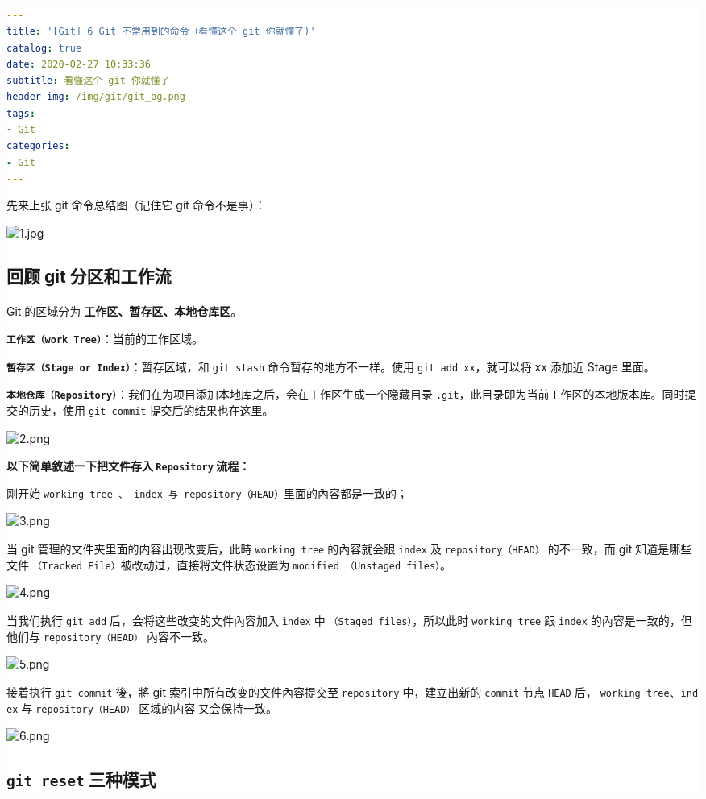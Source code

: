 ```yaml
---
title: '[Git] 6 Git 不常用到的命令（看懂这个 git 你就懂了)'
catalog: true
date: 2020-02-27 10:33:36
subtitle: 看懂这个 git 你就懂了
header-img: /img/git/git_bg.png
tags:
- Git
categories:
- Git
---
```


先来上张 git 命令总结图（记住它 git 命令不是事）：

![1.jpg](1.jpg)

## 回顾 git 分区和工作流
Git 的区域分为 **工作区、暂存区、本地仓库区**。

**`工作区（work Tree）`**：当前的工作区域。

**`暂存区（Stage or Index）`**：暂存区域，和 `git stash` 命令暂存的地方不一样。使用 `git add xx`，就可以将 xx 添加近 Stage 里面。

**`本地仓库（Repository）`**：我们在为项目添加本地库之后，会在工作区生成一个隐藏目录 `.git`，此目录即为当前工作区的本地版本库。同时提交的历史，使用 `git commit` 提交后的结果也在这里。

![2.png](2.png)

**以下简单敘述一下把文件存入 `Repository` 流程：**

刚开始 `working tree 、 index 与 repository（HEAD）`里面的內容都是一致的；

![3.png](3.png)


当 git 管理的文件夹里面的内容出现改变后，此時 `working tree` 的內容就会跟 `index` 及 `repository（HEAD）` 的不一致，而 git 知道是哪些文件 `（Tracked File）`被改动过，直接将文件状态设置为 `modified （Unstaged files）`。

![4.png](4.png)

当我们执行 `git add` 后，会将这些改变的文件內容加入 `index` 中 `（Staged files）`，所以此时 `working tree` 跟 `index` 的內容是一致的，但他们与 `repository（HEAD）` 內容不一致。

![5.png](5.png)

接着执行 `git commit` 後，將 git 索引中所有改变的文件內容提交至 `repository` 中，建立出新的 `commit` 节点 `HEAD` 后， `working tree`、`index` 与 `repository（HEAD）` 区域的内容 又会保持一致。

![6.png](6.png)

## `git reset` 三种模式
